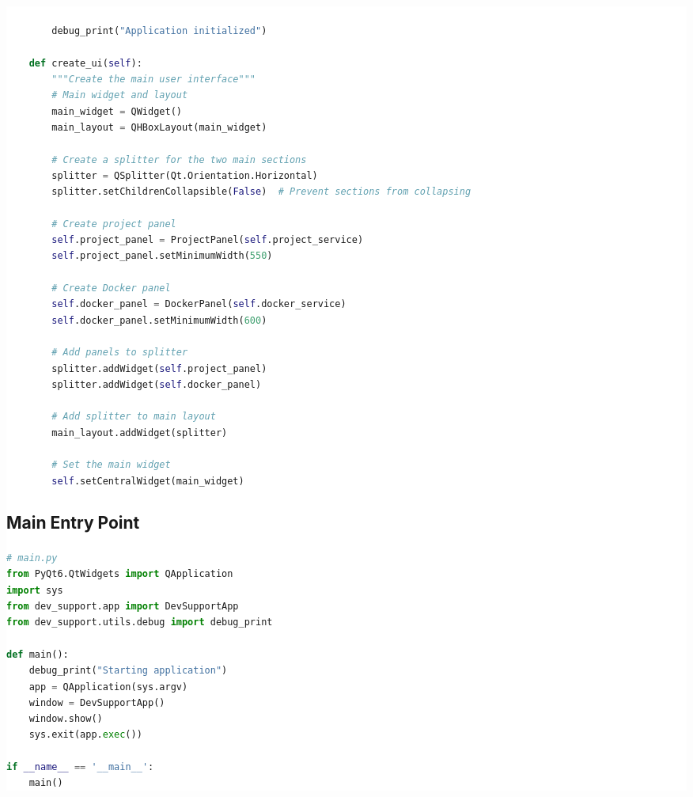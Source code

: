 ```python
        
        debug_print("Application initialized")
    
    def create_ui(self):
        """Create the main user interface"""
        # Main widget and layout
        main_widget = QWidget()
        main_layout = QHBoxLayout(main_widget)
        
        # Create a splitter for the two main sections
        splitter = QSplitter(Qt.Orientation.Horizontal)
        splitter.setChildrenCollapsible(False)  # Prevent sections from collapsing
        
        # Create project panel
        self.project_panel = ProjectPanel(self.project_service)
        self.project_panel.setMinimumWidth(550)
        
        # Create Docker panel
        self.docker_panel = DockerPanel(self.docker_service)
        self.docker_panel.setMinimumWidth(600)
        
        # Add panels to splitter
        splitter.addWidget(self.project_panel)
        splitter.addWidget(self.docker_panel)
        
        # Add splitter to main layout
        main_layout.addWidget(splitter)
        
        # Set the main widget
        self.setCentralWidget(main_widget)
```

## Main Entry Point

```python
# main.py
from PyQt6.QtWidgets import QApplication
import sys
from dev_support.app import DevSupportApp
from dev_support.utils.debug import debug_print

def main():
    debug_print("Starting application")
    app = QApplication(sys.argv)
    window = DevSupportApp()
    window.show()
    sys.exit(app.exec())

if __name__ == '__main__':
    main()
```
